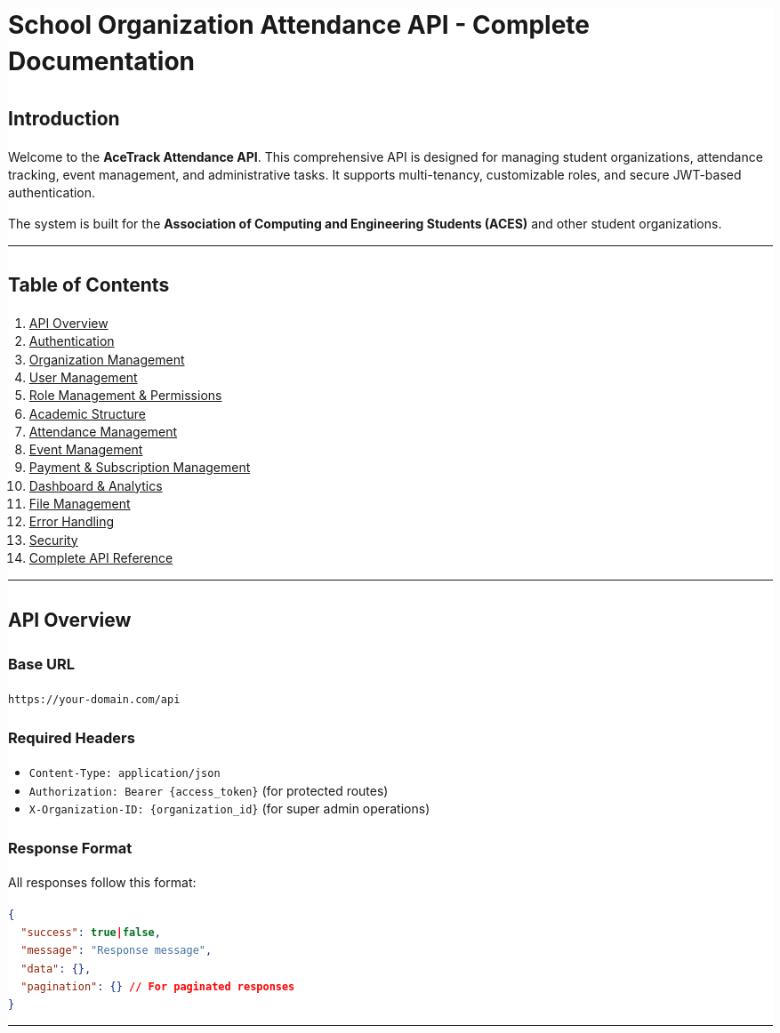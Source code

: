 # School Organization Attendance API - Complete Documentation

## **Introduction**

Welcome to the **AceTrack Attendance API**. This comprehensive API is designed for managing student organizations, attendance tracking, event management, and administrative tasks. It supports multi-tenancy, customizable roles, and secure JWT-based authentication.

The system is built for the **Association of Computing and Engineering Students (ACES)** and other student organizations.

---

## **Table of Contents**
1. [API Overview](#api-overview)
2. [Authentication](#authentication)
3. [Organization Management](#organization-management)
4. [User Management](#user-management)
5. [Role Management & Permissions](#role-management--permissions)
6. [Academic Structure](#academic-structure)
7. [Attendance Management](#attendance-management)
8. [Event Management](#event-management)
9. [Payment & Subscription Management](#payment--subscription-management)
10. [Dashboard & Analytics](#dashboard--analytics)
11. [File Management](#file-management)
12. [Error Handling](#error-handling)
13. [Security](#security)
14. [Complete API Reference](#complete-api-reference)

---

## **API Overview**

### Base URL
```
https://your-domain.com/api
```

### Required Headers
- `Content-Type: application/json`
- `Authorization: Bearer {access_token}` (for protected routes)
- `X-Organization-ID: {organization_id}` (for super admin operations)

### Response Format
All responses follow this format:
```json
{
  "success": true|false,
  "message": "Response message",
  "data": {},
  "pagination": {} // For paginated responses
}
```

---